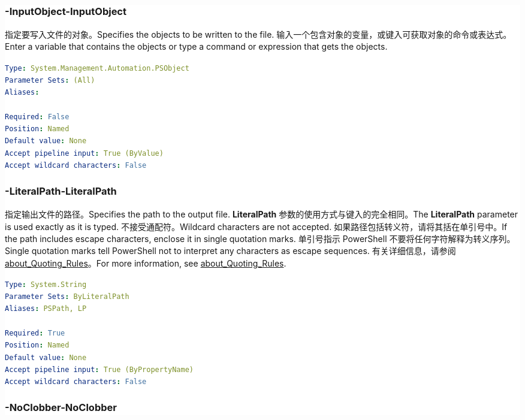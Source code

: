 ### <span data-ttu-id="67222-171">-InputObject</span><span class="sxs-lookup"><span data-stu-id="67222-171">-InputObject</span></span>

<span data-ttu-id="67222-172">指定要写入文件的对象。</span><span class="sxs-lookup"><span data-stu-id="67222-172">Specifies the objects to be written to the file.</span></span> <span data-ttu-id="67222-173">输入一个包含对象的变量，或键入可获取对象的命令或表达式。</span><span class="sxs-lookup"><span data-stu-id="67222-173">Enter a variable that contains the objects or type a command or expression that gets the objects.</span></span>

```yaml
Type: System.Management.Automation.PSObject
Parameter Sets: (All)
Aliases:

Required: False
Position: Named
Default value: None
Accept pipeline input: True (ByValue)
Accept wildcard characters: False
```

### <span data-ttu-id="67222-174">-LiteralPath</span><span class="sxs-lookup"><span data-stu-id="67222-174">-LiteralPath</span></span>

<span data-ttu-id="67222-175">指定输出文件的路径。</span><span class="sxs-lookup"><span data-stu-id="67222-175">Specifies the path to the output file.</span></span> <span data-ttu-id="67222-176">**LiteralPath** 参数的使用方式与键入的完全相同。</span><span class="sxs-lookup"><span data-stu-id="67222-176">The **LiteralPath** parameter is used exactly as it is typed.</span></span>
<span data-ttu-id="67222-177">不接受通配符。</span><span class="sxs-lookup"><span data-stu-id="67222-177">Wildcard characters are not accepted.</span></span> <span data-ttu-id="67222-178">如果路径包括转义符，请将其括在单引号中。</span><span class="sxs-lookup"><span data-stu-id="67222-178">If the path includes escape characters, enclose it in single quotation marks.</span></span> <span data-ttu-id="67222-179">单引号指示 PowerShell 不要将任何字符解释为转义序列。</span><span class="sxs-lookup"><span data-stu-id="67222-179">Single quotation marks tell PowerShell not to interpret any characters as escape sequences.</span></span> <span data-ttu-id="67222-180">有关详细信息，请参阅 [about_Quoting_Rules](../Microsoft.Powershell.Core/About/about_Quoting_Rules.md)。</span><span class="sxs-lookup"><span data-stu-id="67222-180">For more information, see [about_Quoting_Rules](../Microsoft.Powershell.Core/About/about_Quoting_Rules.md).</span></span>

```yaml
Type: System.String
Parameter Sets: ByLiteralPath
Aliases: PSPath, LP

Required: True
Position: Named
Default value: None
Accept pipeline input: True (ByPropertyName)
Accept wildcard characters: False
```

### <span data-ttu-id="67222-181">-NoClobber</span><span class="sxs-lookup"><span data-stu-id="67222-181">-NoClobber</span></span>
